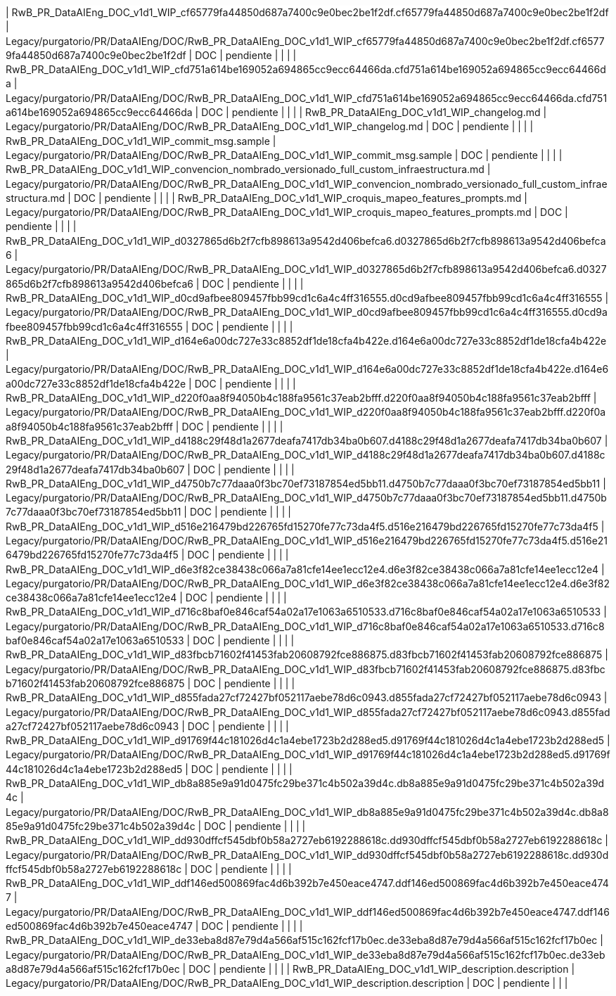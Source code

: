 | RwB_PR_DataAIEng_DOC_v1d1_WIP_cf65779fa44850d687a7400c9e0bec2be1f2df.cf65779fa44850d687a7400c9e0bec2be1f2df | Legacy/purgatorio/PR/DataAIEng/DOC/RwB_PR_DataAIEng_DOC_v1d1_WIP_cf65779fa44850d687a7400c9e0bec2be1f2df.cf65779fa44850d687a7400c9e0bec2be1f2df | DOC | pendiente |  |  |
| RwB_PR_DataAIEng_DOC_v1d1_WIP_cfd751a614be169052a694865cc9ecc64466da.cfd751a614be169052a694865cc9ecc64466da | Legacy/purgatorio/PR/DataAIEng/DOC/RwB_PR_DataAIEng_DOC_v1d1_WIP_cfd751a614be169052a694865cc9ecc64466da.cfd751a614be169052a694865cc9ecc64466da | DOC | pendiente |  |  |
| RwB_PR_DataAIEng_DOC_v1d1_WIP_changelog.md | Legacy/purgatorio/PR/DataAIEng/DOC/RwB_PR_DataAIEng_DOC_v1d1_WIP_changelog.md | DOC | pendiente |  |  |
| RwB_PR_DataAIEng_DOC_v1d1_WIP_commit_msg.sample | Legacy/purgatorio/PR/DataAIEng/DOC/RwB_PR_DataAIEng_DOC_v1d1_WIP_commit_msg.sample | DOC | pendiente |  |  |
| RwB_PR_DataAIEng_DOC_v1d1_WIP_convencion_nombrado_versionado_full_custom_infraestructura.md | Legacy/purgatorio/PR/DataAIEng/DOC/RwB_PR_DataAIEng_DOC_v1d1_WIP_convencion_nombrado_versionado_full_custom_infraestructura.md | DOC | pendiente |  |  |
| RwB_PR_DataAIEng_DOC_v1d1_WIP_croquis_mapeo_features_prompts.md | Legacy/purgatorio/PR/DataAIEng/DOC/RwB_PR_DataAIEng_DOC_v1d1_WIP_croquis_mapeo_features_prompts.md | DOC | pendiente |  |  |
| RwB_PR_DataAIEng_DOC_v1d1_WIP_d0327865d6b2f7cfb898613a9542d406befca6.d0327865d6b2f7cfb898613a9542d406befca6 | Legacy/purgatorio/PR/DataAIEng/DOC/RwB_PR_DataAIEng_DOC_v1d1_WIP_d0327865d6b2f7cfb898613a9542d406befca6.d0327865d6b2f7cfb898613a9542d406befca6 | DOC | pendiente |  |  |
| RwB_PR_DataAIEng_DOC_v1d1_WIP_d0cd9afbee809457fbb99cd1c6a4c4ff316555.d0cd9afbee809457fbb99cd1c6a4c4ff316555 | Legacy/purgatorio/PR/DataAIEng/DOC/RwB_PR_DataAIEng_DOC_v1d1_WIP_d0cd9afbee809457fbb99cd1c6a4c4ff316555.d0cd9afbee809457fbb99cd1c6a4c4ff316555 | DOC | pendiente |  |  |
| RwB_PR_DataAIEng_DOC_v1d1_WIP_d164e6a00dc727e33c8852df1de18cfa4b422e.d164e6a00dc727e33c8852df1de18cfa4b422e | Legacy/purgatorio/PR/DataAIEng/DOC/RwB_PR_DataAIEng_DOC_v1d1_WIP_d164e6a00dc727e33c8852df1de18cfa4b422e.d164e6a00dc727e33c8852df1de18cfa4b422e | DOC | pendiente |  |  |
| RwB_PR_DataAIEng_DOC_v1d1_WIP_d220f0aa8f94050b4c188fa9561c37eab2bfff.d220f0aa8f94050b4c188fa9561c37eab2bfff | Legacy/purgatorio/PR/DataAIEng/DOC/RwB_PR_DataAIEng_DOC_v1d1_WIP_d220f0aa8f94050b4c188fa9561c37eab2bfff.d220f0aa8f94050b4c188fa9561c37eab2bfff | DOC | pendiente |  |  |
| RwB_PR_DataAIEng_DOC_v1d1_WIP_d4188c29f48d1a2677deafa7417db34ba0b607.d4188c29f48d1a2677deafa7417db34ba0b607 | Legacy/purgatorio/PR/DataAIEng/DOC/RwB_PR_DataAIEng_DOC_v1d1_WIP_d4188c29f48d1a2677deafa7417db34ba0b607.d4188c29f48d1a2677deafa7417db34ba0b607 | DOC | pendiente |  |  |
| RwB_PR_DataAIEng_DOC_v1d1_WIP_d4750b7c77daaa0f3bc70ef73187854ed5bb11.d4750b7c77daaa0f3bc70ef73187854ed5bb11 | Legacy/purgatorio/PR/DataAIEng/DOC/RwB_PR_DataAIEng_DOC_v1d1_WIP_d4750b7c77daaa0f3bc70ef73187854ed5bb11.d4750b7c77daaa0f3bc70ef73187854ed5bb11 | DOC | pendiente |  |  |
| RwB_PR_DataAIEng_DOC_v1d1_WIP_d516e216479bd226765fd15270fe77c73da4f5.d516e216479bd226765fd15270fe77c73da4f5 | Legacy/purgatorio/PR/DataAIEng/DOC/RwB_PR_DataAIEng_DOC_v1d1_WIP_d516e216479bd226765fd15270fe77c73da4f5.d516e216479bd226765fd15270fe77c73da4f5 | DOC | pendiente |  |  |
| RwB_PR_DataAIEng_DOC_v1d1_WIP_d6e3f82ce38438c066a7a81cfe14ee1ecc12e4.d6e3f82ce38438c066a7a81cfe14ee1ecc12e4 | Legacy/purgatorio/PR/DataAIEng/DOC/RwB_PR_DataAIEng_DOC_v1d1_WIP_d6e3f82ce38438c066a7a81cfe14ee1ecc12e4.d6e3f82ce38438c066a7a81cfe14ee1ecc12e4 | DOC | pendiente |  |  |
| RwB_PR_DataAIEng_DOC_v1d1_WIP_d716c8baf0e846caf54a02a17e1063a6510533.d716c8baf0e846caf54a02a17e1063a6510533 | Legacy/purgatorio/PR/DataAIEng/DOC/RwB_PR_DataAIEng_DOC_v1d1_WIP_d716c8baf0e846caf54a02a17e1063a6510533.d716c8baf0e846caf54a02a17e1063a6510533 | DOC | pendiente |  |  |
| RwB_PR_DataAIEng_DOC_v1d1_WIP_d83fbcb71602f41453fab20608792fce886875.d83fbcb71602f41453fab20608792fce886875 | Legacy/purgatorio/PR/DataAIEng/DOC/RwB_PR_DataAIEng_DOC_v1d1_WIP_d83fbcb71602f41453fab20608792fce886875.d83fbcb71602f41453fab20608792fce886875 | DOC | pendiente |  |  |
| RwB_PR_DataAIEng_DOC_v1d1_WIP_d855fada27cf72427bf052117aebe78d6c0943.d855fada27cf72427bf052117aebe78d6c0943 | Legacy/purgatorio/PR/DataAIEng/DOC/RwB_PR_DataAIEng_DOC_v1d1_WIP_d855fada27cf72427bf052117aebe78d6c0943.d855fada27cf72427bf052117aebe78d6c0943 | DOC | pendiente |  |  |
| RwB_PR_DataAIEng_DOC_v1d1_WIP_d91769f44c181026d4c1a4ebe1723b2d288ed5.d91769f44c181026d4c1a4ebe1723b2d288ed5 | Legacy/purgatorio/PR/DataAIEng/DOC/RwB_PR_DataAIEng_DOC_v1d1_WIP_d91769f44c181026d4c1a4ebe1723b2d288ed5.d91769f44c181026d4c1a4ebe1723b2d288ed5 | DOC | pendiente |  |  |
| RwB_PR_DataAIEng_DOC_v1d1_WIP_db8a885e9a91d0475fc29be371c4b502a39d4c.db8a885e9a91d0475fc29be371c4b502a39d4c | Legacy/purgatorio/PR/DataAIEng/DOC/RwB_PR_DataAIEng_DOC_v1d1_WIP_db8a885e9a91d0475fc29be371c4b502a39d4c.db8a885e9a91d0475fc29be371c4b502a39d4c | DOC | pendiente |  |  |
| RwB_PR_DataAIEng_DOC_v1d1_WIP_dd930dffcf545dbf0b58a2727eb6192288618c.dd930dffcf545dbf0b58a2727eb6192288618c | Legacy/purgatorio/PR/DataAIEng/DOC/RwB_PR_DataAIEng_DOC_v1d1_WIP_dd930dffcf545dbf0b58a2727eb6192288618c.dd930dffcf545dbf0b58a2727eb6192288618c | DOC | pendiente |  |  |
| RwB_PR_DataAIEng_DOC_v1d1_WIP_ddf146ed500869fac4d6b392b7e450eace4747.ddf146ed500869fac4d6b392b7e450eace4747 | Legacy/purgatorio/PR/DataAIEng/DOC/RwB_PR_DataAIEng_DOC_v1d1_WIP_ddf146ed500869fac4d6b392b7e450eace4747.ddf146ed500869fac4d6b392b7e450eace4747 | DOC | pendiente |  |  |
| RwB_PR_DataAIEng_DOC_v1d1_WIP_de33eba8d87e79d4a566af515c162fcf17b0ec.de33eba8d87e79d4a566af515c162fcf17b0ec | Legacy/purgatorio/PR/DataAIEng/DOC/RwB_PR_DataAIEng_DOC_v1d1_WIP_de33eba8d87e79d4a566af515c162fcf17b0ec.de33eba8d87e79d4a566af515c162fcf17b0ec | DOC | pendiente |  |  |
| RwB_PR_DataAIEng_DOC_v1d1_WIP_description.description | Legacy/purgatorio/PR/DataAIEng/DOC/RwB_PR_DataAIEng_DOC_v1d1_WIP_description.description | DOC | pendiente |  |  |